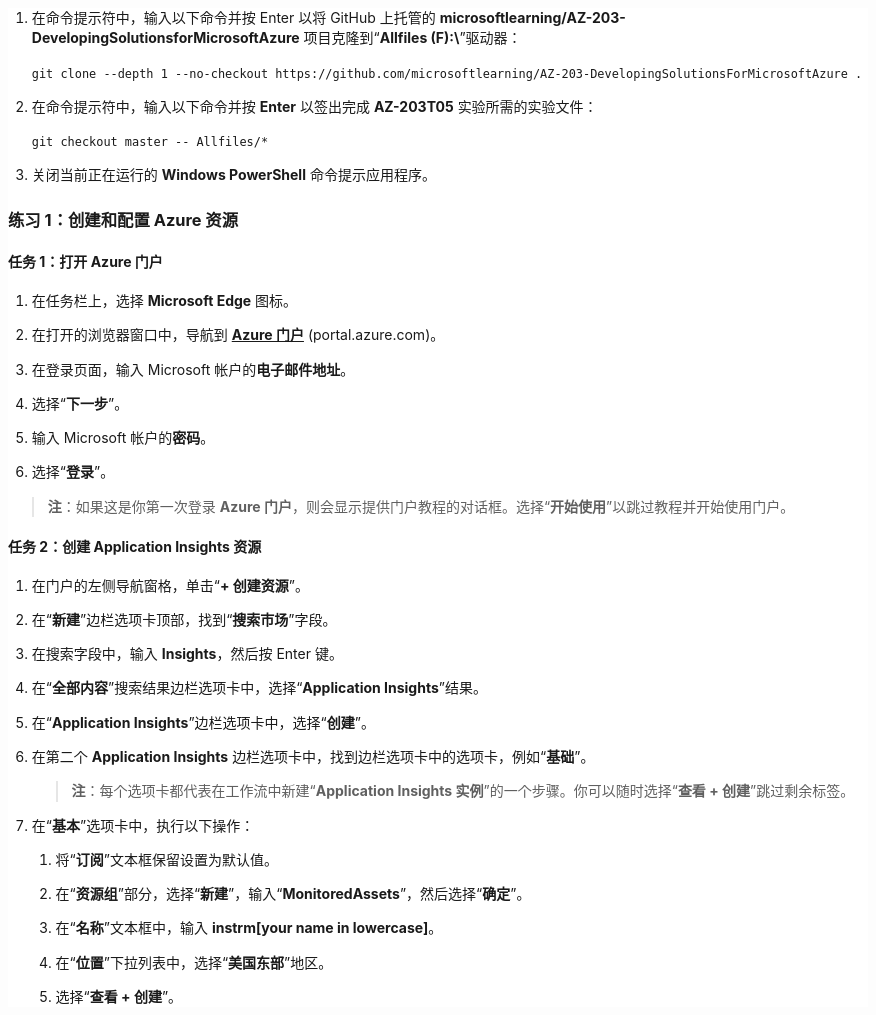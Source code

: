1.  在命令提示符中，输入以下命令并按 Enter 以将 GitHub 上托管的 **microsoftlearning/AZ-203-DevelopingSolutionsforMicrosoftAzure** 项目克隆到“**Allfiles (F):\\**”驱动器：

    ```
    git clone --depth 1 --no-checkout https://github.com/microsoftlearning/AZ-203-DevelopingSolutionsForMicrosoftAzure .
    ```

1.  在命令提示符中，输入以下命令并按 **Enter** 以签出完成 **AZ-203T05** 实验所需的实验文件：

    ```
    git checkout master -- Allfiles/*
    ```

1.  关闭当前正在运行的 **Windows PowerShell** 命令提示应用程序。

### 练习 1：创建和配置 Azure 资源

#### 任务 1：打开 Azure 门户

1.  在任务栏上，选择 **Microsoft Edge** 图标。

1.  在打开的浏览器窗口中，导航到 [**Azure 门户**](https://portal.azure.com) (portal.azure.com)。

1.  在登录页面，输入 Microsoft 帐户的**电子邮件地址**。

1.  选择“**下一步**”。

1.  输入 Microsoft 帐户的**密码**。

1.  选择“**登录**”。

> **注**：如果这是你第一次登录 **Azure 门户**，则会显示提供门户教程的对话框。选择“**开始使用**”以跳过教程并开始使用门户。

#### 任务 2：创建 Application Insights 资源

1.  在门户的左侧导航窗格，单击“**+ 创建资源**”。

1.  在“**新建**”边栏选项卡顶部，找到“**搜索市场**”字段。

1.  在搜索字段中，输入 **Insights**，然后按 Enter 键。

1.  在“**全部内容**”搜索结果边栏选项卡中，选择“**Application Insights**”结果。

1.  在“**Application Insights**”边栏选项卡中，选择“**创建**”。

1.  在第二个 **Application Insights** 边栏选项卡中，找到边栏选项卡中的选项卡，例如“**基础**”。

    > **注**：每个选项卡都代表在工作流中新建“**Application Insights 实例**”的一个步骤。你可以随时选择“**查看 + 创建**”跳过剩余标签。

1.  在“**基本**”选项卡中，执行以下操作：
    
    1.  将“**订阅**”文本框保留设置为默认值。
    
    1.  在“**资源组**”部分，选择“**新建**”，输入“**MonitoredAssets**”，然后选择“**确定**”。
    
    1.  在“**名称**”文本框中，输入 **instrm\[your name in lowercase\]**。
    
    1.  在“**位置**”下拉列表中，选择“**美国东部**”地区。
    
    1.  选择“**查看 + 创建**”。

